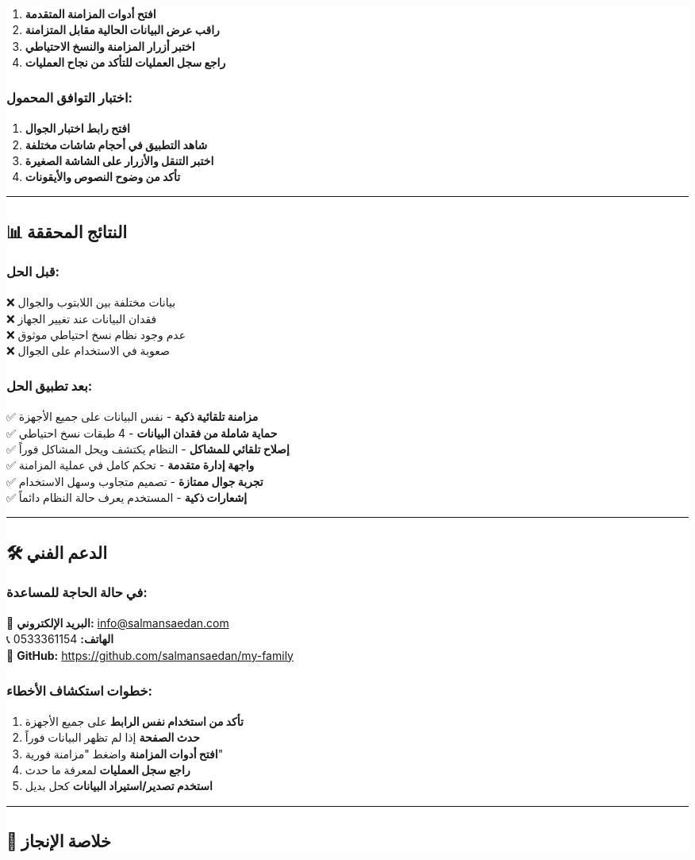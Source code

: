 1. **افتح أدوات المزامنة المتقدمة**
2. **راقب عرض البيانات الحالية مقابل المتزامنة**
3. **اختبر أزرار المزامنة والنسخ الاحتياطي**
4. **راجع سجل العمليات للتأكد من نجاح العمليات**

### **اختبار التوافق المحمول:**

1. **افتح رابط اختبار الجوال**
2. **شاهد التطبيق في أحجام شاشات مختلفة**
3. **اختبر التنقل والأزرار على الشاشة الصغيرة**
4. **تأكد من وضوح النصوص والأيقونات**

---

## 📊 النتائج المحققة

### **قبل الحل:**
❌ بيانات مختلفة بين اللابتوب والجوال  
❌ فقدان البيانات عند تغيير الجهاز  
❌ عدم وجود نظام نسخ احتياطي موثوق  
❌ صعوبة في الاستخدام على الجوال  

### **بعد تطبيق الحل:**
✅ **مزامنة تلقائية ذكية** - نفس البيانات على جميع الأجهزة  
✅ **حماية شاملة من فقدان البيانات** - 4 طبقات نسخ احتياطي  
✅ **إصلاح تلقائي للمشاكل** - النظام يكتشف ويحل المشاكل فوراً  
✅ **واجهة إدارة متقدمة** - تحكم كامل في عملية المزامنة  
✅ **تجربة جوال ممتازة** - تصميم متجاوب وسهل الاستخدام  
✅ **إشعارات ذكية** - المستخدم يعرف حالة النظام دائماً  

---

## 🛠️ الدعم الفني

### **في حالة الحاجة للمساعدة:**

📧 **البريد الإلكتروني:** info@salmansaedan.com  
📞 **الهاتف:** 0533361154  
🔗 **GitHub:** https://github.com/salmansaedan/my-family  

### **خطوات استكشاف الأخطاء:**

1. **تأكد من استخدام نفس الرابط** على جميع الأجهزة
2. **حدث الصفحة** إذا لم تظهر البيانات فوراً
3. **افتح أدوات المزامنة** واضغط "مزامنة فورية"
4. **راجع سجل العمليات** لمعرفة ما حدث
5. **استخدم تصدير/استيراد البيانات** كحل بديل

---

## 🎉 خلاصة الإنجاز
